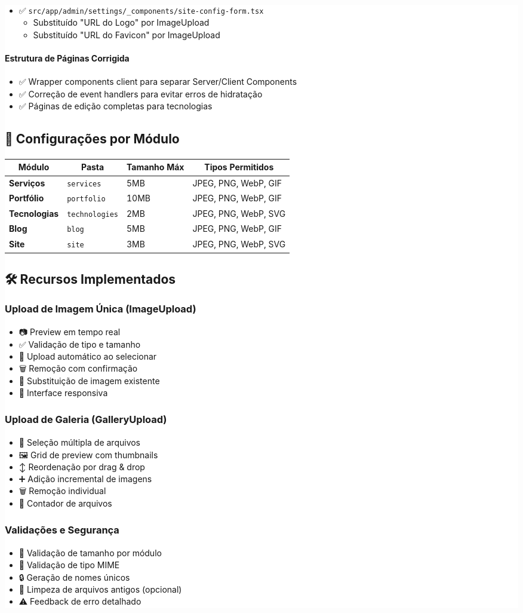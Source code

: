 - ✅ `src/app/admin/settings/_components/site-config-form.tsx`
  - Substituído "URL do Logo" por ImageUpload
  - Substituído "URL do Favicon" por ImageUpload

#### **Estrutura de Páginas Corrigida**

- ✅ Wrapper components client para separar Server/Client Components
- ✅ Correção de event handlers para evitar erros de hidratação
- ✅ Páginas de edição completas para tecnologias

## 🔧 Configurações por Módulo

| Módulo          | Pasta          | Tamanho Máx | Tipos Permitidos     |
| --------------- | -------------- | ----------- | -------------------- |
| **Serviços**    | `services`     | 5MB         | JPEG, PNG, WebP, GIF |
| **Portfólio**   | `portfolio`    | 10MB        | JPEG, PNG, WebP, GIF |
| **Tecnologias** | `technologies` | 2MB         | JPEG, PNG, WebP, SVG |
| **Blog**        | `blog`         | 5MB         | JPEG, PNG, WebP, GIF |
| **Site**        | `site`         | 3MB         | JPEG, PNG, WebP, SVG |

## 🛠️ Recursos Implementados

### **Upload de Imagem Única (ImageUpload)**

- 📷 Preview em tempo real
- ✅ Validação de tipo e tamanho
- 🔄 Upload automático ao selecionar
- 🗑️ Remoção com confirmação
- 🔄 Substituição de imagem existente
- 📱 Interface responsiva

### **Upload de Galeria (GalleryUpload)**

- 📁 Seleção múltipla de arquivos
- 🖼️ Grid de preview com thumbnails
- ↕️ Reordenação por drag & drop
- ➕ Adição incremental de imagens
- 🗑️ Remoção individual
- 🔢 Contador de arquivos

### **Validações e Segurança**

- 📏 Validação de tamanho por módulo
- 🎯 Validação de tipo MIME
- 🔒 Geração de nomes únicos
- 🧹 Limpeza de arquivos antigos (opcional)
- ⚠️ Feedback de erro detalhado
